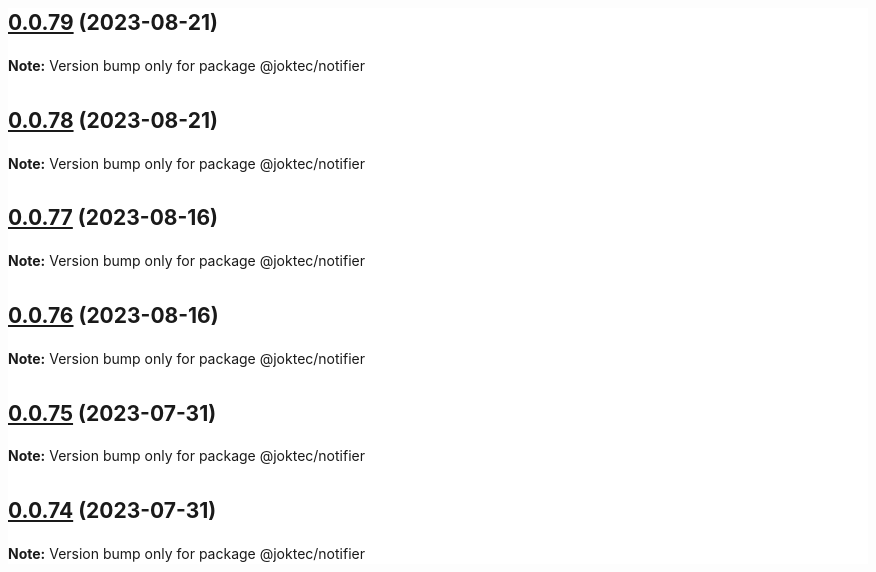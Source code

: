 



## [0.0.79](https://github.com/joktec/joktec-monorepo/compare/@joktec/notifier@0.0.78...@joktec/notifier@0.0.79) (2023-08-21)

**Note:** Version bump only for package @joktec/notifier





## [0.0.78](https://github.com/joktec/joktec-monorepo/compare/@joktec/notifier@0.0.77...@joktec/notifier@0.0.78) (2023-08-21)

**Note:** Version bump only for package @joktec/notifier





## [0.0.77](https://github.com/joktec/joktec-monorepo/compare/@joktec/notifier@0.0.76...@joktec/notifier@0.0.77) (2023-08-16)

**Note:** Version bump only for package @joktec/notifier





## [0.0.76](https://github.com/joktec/joktec-monorepo/compare/@joktec/notifier@0.0.75...@joktec/notifier@0.0.76) (2023-08-16)

**Note:** Version bump only for package @joktec/notifier





## [0.0.75](https://github.com/joktec/joktec-monorepo/compare/@joktec/notifier@0.0.74...@joktec/notifier@0.0.75) (2023-07-31)

**Note:** Version bump only for package @joktec/notifier





## [0.0.74](https://github.com/joktec/joktec-monorepo/compare/@joktec/notifier@0.0.73...@joktec/notifier@0.0.74) (2023-07-31)

**Note:** Version bump only for package @joktec/notifier

